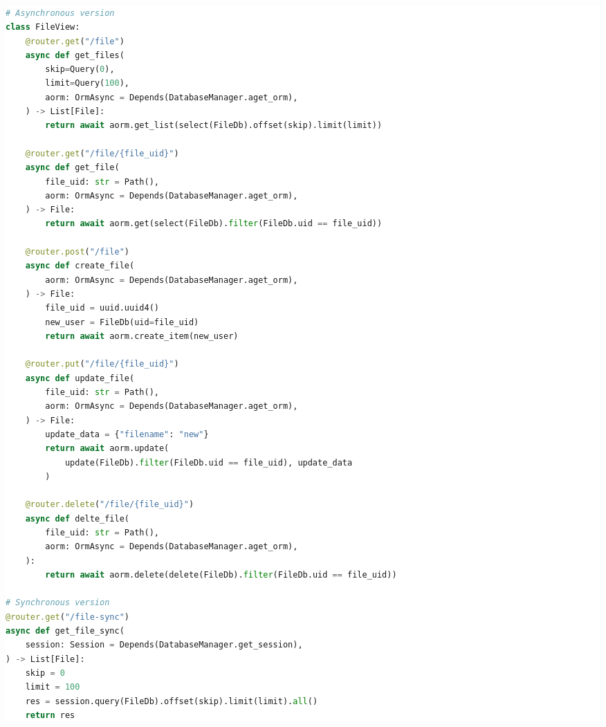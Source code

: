 ```python
# Asynchronous version
class FileView:
    @router.get("/file")
    async def get_files(
        skip=Query(0),
        limit=Query(100),
        aorm: OrmAsync = Depends(DatabaseManager.aget_orm),
    ) -> List[File]:
        return await aorm.get_list(select(FileDb).offset(skip).limit(limit))

    @router.get("/file/{file_uid}")
    async def get_file(
        file_uid: str = Path(),
        aorm: OrmAsync = Depends(DatabaseManager.aget_orm),
    ) -> File:
        return await aorm.get(select(FileDb).filter(FileDb.uid == file_uid))

    @router.post("/file")
    async def create_file(
        aorm: OrmAsync = Depends(DatabaseManager.aget_orm),
    ) -> File:
        file_uid = uuid.uuid4()
        new_user = FileDb(uid=file_uid)
        return await aorm.create_item(new_user)

    @router.put("/file/{file_uid}")
    async def update_file(
        file_uid: str = Path(),
        aorm: OrmAsync = Depends(DatabaseManager.aget_orm),
    ) -> File:
        update_data = {"filename": "new"}
        return await aorm.update(
            update(FileDb).filter(FileDb.uid == file_uid), update_data
        )

    @router.delete("/file/{file_uid}")
    async def delte_file(
        file_uid: str = Path(),
        aorm: OrmAsync = Depends(DatabaseManager.aget_orm),
    ):
        return await aorm.delete(delete(FileDb).filter(FileDb.uid == file_uid))

# Synchronous version
@router.get("/file-sync")
async def get_file_sync(
    session: Session = Depends(DatabaseManager.get_session),
) -> List[File]:
    skip = 0
    limit = 100
    res = session.query(FileDb).offset(skip).limit(limit).all()
    return res
```
